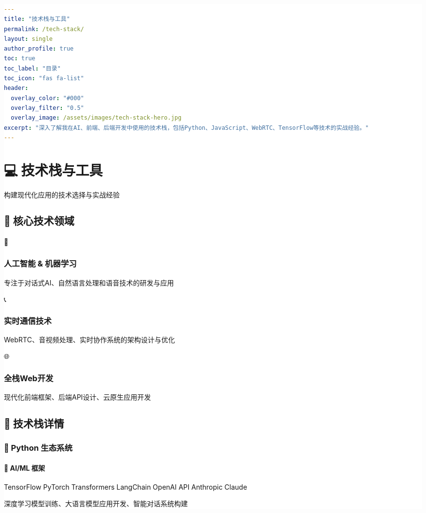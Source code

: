 ```yaml
---
title: "技术栈与工具"
permalink: /tech-stack/
layout: single
author_profile: true
toc: true
toc_label: "目录"
toc_icon: "fas fa-list"
header:
  overlay_color: "#000"
  overlay_filter: "0.5"
  overlay_image: /assets/images/tech-stack-hero.jpg
excerpt: "深入了解我在AI、前端、后端开发中使用的技术栈，包括Python、JavaScript、WebRTC、TensorFlow等技术的实战经验。"
---
```


<div class="tech-hero">
  <div class="hero-content">
    <h1 class="hero-title">💻 技术栈与工具</h1>
    <p class="hero-subtitle">构建现代化应用的技术选择与实战经验</p>
  </div>
</div>

## 🚀 核心技术领域

<div class="tech-domains">
  <div class="domain-card">
    <div class="domain-icon">🤖</div>
    <h3>人工智能 & 机器学习</h3>
    <p>专注于对话式AI、自然语言处理和语音技术的研发与应用</p>
  </div>
  
  <div class="domain-card">
    <div class="domain-icon">📞</div>
    <h3>实时通信技术</h3>
    <p>WebRTC、音视频处理、实时协作系统的架构设计与优化</p>
  </div>
  
  <div class="domain-card">
    <div class="domain-icon">🌐</div>
    <h3>全栈Web开发</h3>
    <p>现代化前端框架、后端API设计、云原生应用开发</p>
  </div>
</div>

## 🔧 技术栈详情

### 🐍 Python 生态系统

<div class="tech-section">
  <div class="tech-category">
    <h4>🧠 AI/ML 框架</h4>
    <div class="tech-tags">
      <span class="tech-tag python">TensorFlow</span>
      <span class="tech-tag python">PyTorch</span>
      <span class="tech-tag python">Transformers</span>
      <span class="tech-tag python">LangChain</span>
      <span class="tech-tag python">OpenAI API</span>
      <span class="tech-tag python">Anthropic Claude</span>
    </div>
    <p class="tech-description">
      深度学习模型训练、大语言模型应用开发、智能对话系统构建
    </p>